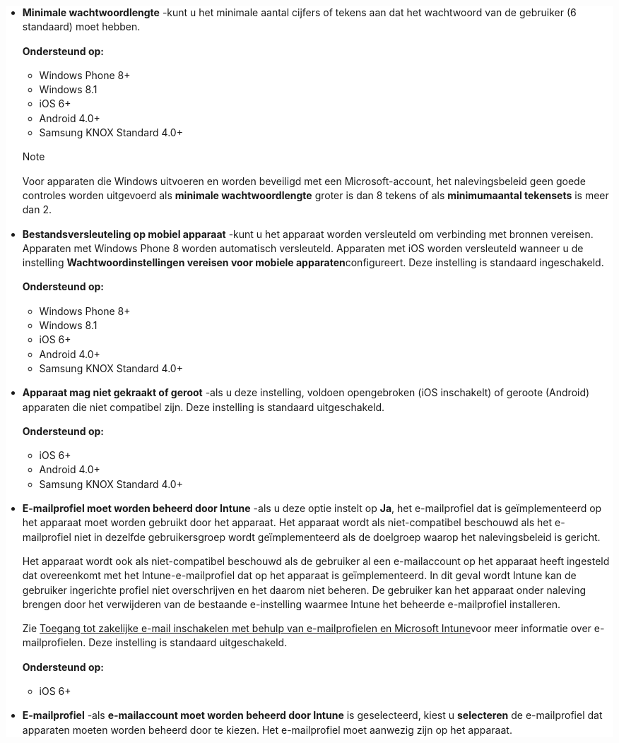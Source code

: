 * **Minimale wachtwoordlengte** -kunt u het minimale aantal cijfers of tekens aan dat het wachtwoord van de gebruiker (6 standaard) moet hebben.

  **Ondersteund op:**
  * Windows Phone 8+
  * Windows 8.1
  * iOS 6+
  * Android 4.0+
  * Samsung KNOX Standard 4.0+

  >[!NOTE]
  >Voor apparaten die Windows uitvoeren en worden beveiligd met een Microsoft-account, het nalevingsbeleid geen goede controles worden uitgevoerd als **minimale wachtwoordlengte** groter is dan 8 tekens of als **minimumaantal tekensets** is meer dan 2.

* **Bestandsversleuteling op mobiel apparaat** -kunt u het apparaat worden versleuteld om verbinding met bronnen vereisen. Apparaten met Windows Phone 8 worden automatisch versleuteld. Apparaten met iOS worden versleuteld wanneer u de instelling **Wachtwoordinstellingen vereisen voor mobiele apparaten**configureert. Deze instelling is standaard ingeschakeld.

  **Ondersteund op:**
  * Windows Phone 8+
  * Windows 8.1
  * iOS 6+
  * Android 4.0+
  * Samsung KNOX Standard 4.0+

* **Apparaat mag niet gekraakt of geroot** -als u deze instelling, voldoen opengebroken (iOS inschakelt) of geroote (Android) apparaten die niet compatibel zijn. Deze instelling is standaard uitgeschakeld.

  **Ondersteund op:**
  * iOS 6+
  * Android 4.0+
  * Samsung KNOX Standard 4.0+

* **E-mailprofiel moet worden beheerd door Intune** -als u deze optie instelt op **Ja**, het e-mailprofiel dat is geïmplementeerd op het apparaat moet worden gebruikt door het apparaat. Het apparaat wordt als niet-compatibel beschouwd als het e-mailprofiel niet in dezelfde gebruikersgroep wordt geïmplementeerd als de doelgroep waarop het nalevingsbeleid is gericht.

  Het apparaat wordt ook als niet-compatibel beschouwd als de gebruiker al een e-mailaccount op het apparaat heeft ingesteld dat overeenkomt met het Intune-e-mailprofiel dat op het apparaat is geïmplementeerd. In dit geval wordt Intune kan de gebruiker ingerichte profiel niet overschrijven en het daarom niet beheren. De gebruiker kan het apparaat onder naleving brengen door het verwijderen van de bestaande e-instelling waarmee Intune het beheerde e-mailprofiel installeren.

  Zie [Toegang tot zakelijke e-mail inschakelen met behulp van e-mailprofielen en Microsoft Intune](https://technet.microsoft.com/library/dn800672.aspx)voor meer informatie over e-mailprofielen. Deze instelling is standaard uitgeschakeld.

  **Ondersteund op:**
  * iOS 6+

* **E-mailprofiel** -als **e-mailaccount moet worden beheerd door Intune** is geselecteerd, kiest u **selecteren** de e-mailprofiel dat apparaten moeten worden beheerd door te kiezen. Het e-mailprofiel moet aanwezig zijn op het apparaat.
